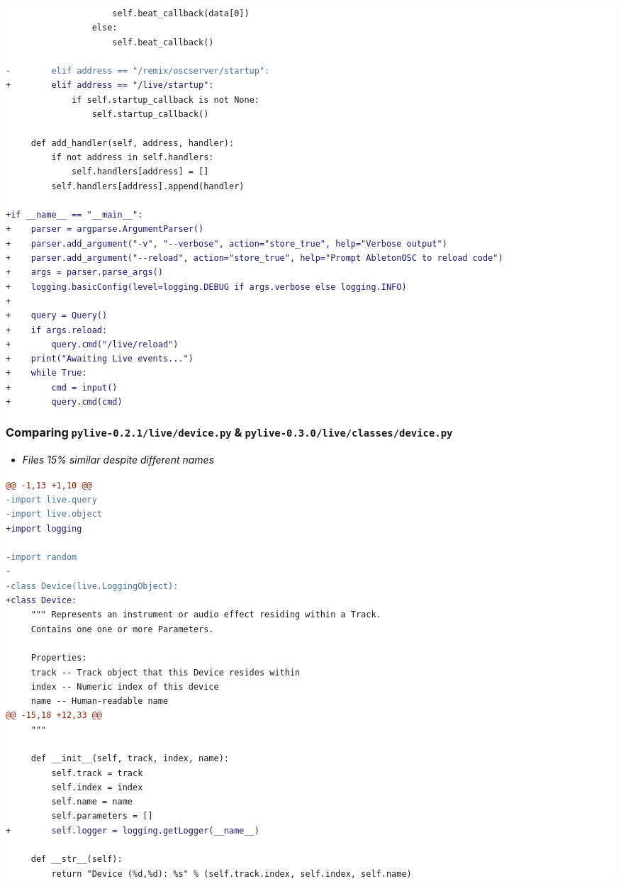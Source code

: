 ```diff
                     self.beat_callback(data[0])
                 else:
                     self.beat_callback()
 
-        elif address == "/remix/oscserver/startup":
+        elif address == "/live/startup":
             if self.startup_callback is not None:
                 self.startup_callback()
 
     def add_handler(self, address, handler):
         if not address in self.handlers:
             self.handlers[address] = []
         self.handlers[address].append(handler)
 
+if __name__ == "__main__":
+    parser = argparse.ArgumentParser()
+    parser.add_argument("-v", "--verbose", action="store_true", help="Verbose output")
+    parser.add_argument("--reload", action="store_true", help="Prompt AbletonOSC to reload code")
+    args = parser.parse_args()
+    logging.basicConfig(level=logging.DEBUG if args.verbose else logging.INFO)
+
+    query = Query()
+    if args.reload:
+        query.cmd("/live/reload")
+    print("Awaiting Live events...")
+    while True:
+        cmd = input()
+        query.cmd(cmd)
```

### Comparing `pylive-0.2.1/live/device.py` & `pylive-0.3.0/live/classes/device.py`

 * *Files 15% similar despite different names*

```diff
@@ -1,13 +1,10 @@
-import live.query
-import live.object
+import logging
 
-import random
-
-class Device(live.LoggingObject):
+class Device:
     """ Represents an instrument or audio effect residing within a Track.
     Contains one one or more Parameters.
 
     Properties:
     track -- Track object that this Device resides within
     index -- Numeric index of this device
     name -- Human-readable name
@@ -15,18 +12,33 @@
     """
 
     def __init__(self, track, index, name):
         self.track = track
         self.index = index
         self.name = name
         self.parameters = []
+        self.logger = logging.getLogger(__name__)
 
     def __str__(self):
         return "Device (%d,%d): %s" % (self.track.index, self.index, self.name)
```